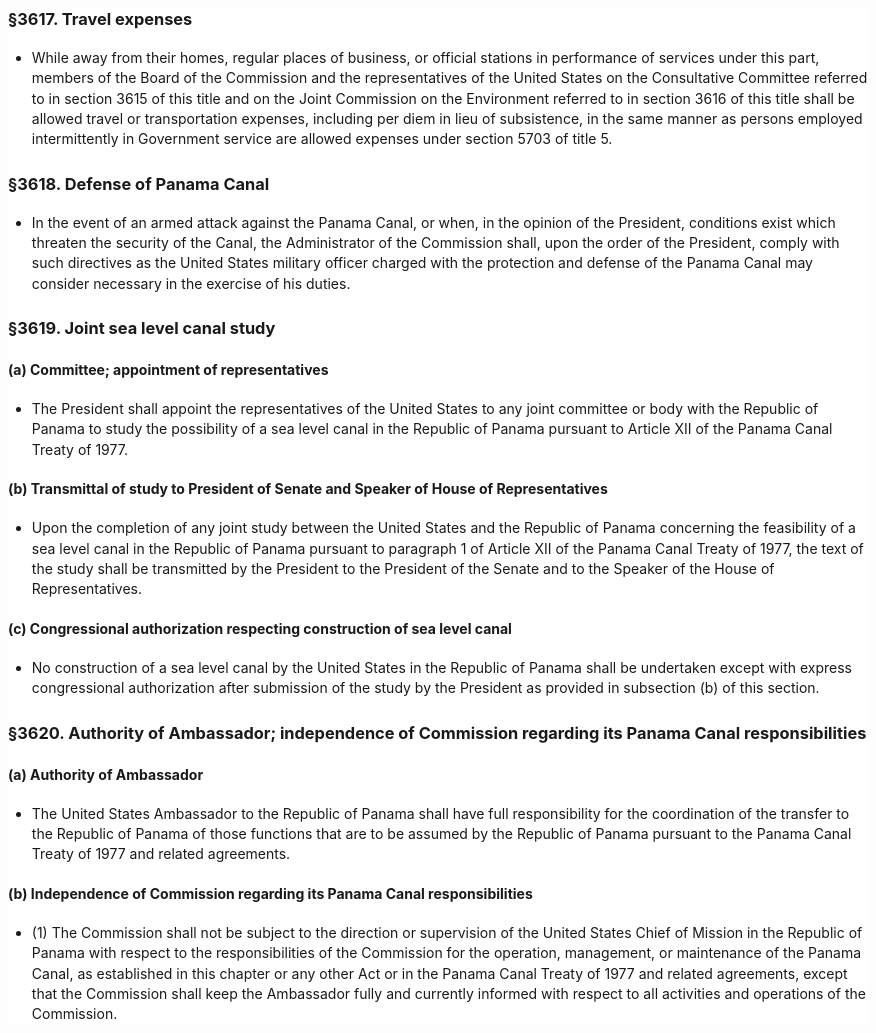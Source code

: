 ### §3617. Travel expenses
* While away from their homes, regular places of business, or official stations in performance of services under this part, members of the Board of the Commission and the representatives of the United States on the Consultative Committee referred to in section 3615 of this title and on the Joint Commission on the Environment referred to in section 3616 of this title shall be allowed travel or transportation expenses, including per diem in lieu of subsistence, in the same manner as persons employed intermittently in Government service are allowed expenses under section 5703 of title 5.

### §3618. Defense of Panama Canal
* In the event of an armed attack against the Panama Canal, or when, in the opinion of the President, conditions exist which threaten the security of the Canal, the Administrator of the Commission shall, upon the order of the President, comply with such directives as the United States military officer charged with the protection and defense of the Panama Canal may consider necessary in the exercise of his duties.

### §3619. Joint sea level canal study
#### (a) Committee; appointment of representatives
* The President shall appoint the representatives of the United States to any joint committee or body with the Republic of Panama to study the possibility of a sea level canal in the Republic of Panama pursuant to Article XII of the Panama Canal Treaty of 1977.

#### (b) Transmittal of study to President of Senate and Speaker of House of Representatives
* Upon the completion of any joint study between the United States and the Republic of Panama concerning the feasibility of a sea level canal in the Republic of Panama pursuant to paragraph 1 of Article XII of the Panama Canal Treaty of 1977, the text of the study shall be transmitted by the President to the President of the Senate and to the Speaker of the House of Representatives.

#### (c) Congressional authorization respecting construction of sea level canal
* No construction of a sea level canal by the United States in the Republic of Panama shall be undertaken except with express congressional authorization after submission of the study by the President as provided in subsection (b) of this section.

### §3620. Authority of Ambassador; independence of Commission regarding its Panama Canal responsibilities
#### (a) Authority of Ambassador
* The United States Ambassador to the Republic of Panama shall have full responsibility for the coordination of the transfer to the Republic of Panama of those functions that are to be assumed by the Republic of Panama pursuant to the Panama Canal Treaty of 1977 and related agreements.

#### (b) Independence of Commission regarding its Panama Canal responsibilities
* (1) The Commission shall not be subject to the direction or supervision of the United States Chief of Mission in the Republic of Panama with respect to the responsibilities of the Commission for the operation, management, or maintenance of the Panama Canal, as established in this chapter or any other Act or in the Panama Canal Treaty of 1977 and related agreements, except that the Commission shall keep the Ambassador fully and currently informed with respect to all activities and operations of the Commission.
